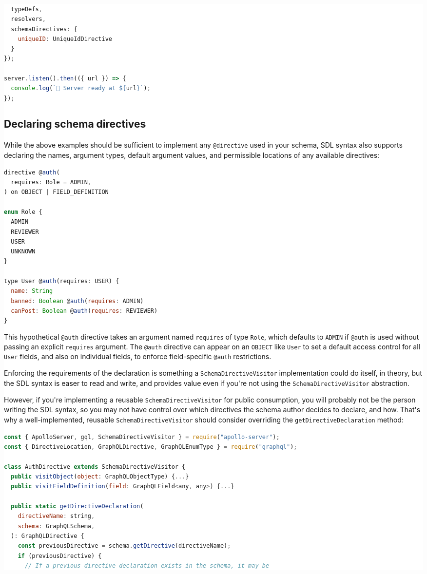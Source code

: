 ```js
  typeDefs,
  resolvers,
  schemaDirectives: {
    uniqueID: UniqueIdDirective
  }
});

server.listen().then(({ url }) => {
  console.log(`🚀 Server ready at ${url}`);
});
```

## Declaring schema directives

While the above examples should be sufficient to implement any `@directive` used in your schema, SDL syntax also supports declaring the names, argument types, default argument values, and permissible locations of any available directives:

```js
directive @auth(
  requires: Role = ADMIN,
) on OBJECT | FIELD_DEFINITION

enum Role {
  ADMIN
  REVIEWER
  USER
  UNKNOWN
}

type User @auth(requires: USER) {
  name: String
  banned: Boolean @auth(requires: ADMIN)
  canPost: Boolean @auth(requires: REVIEWER)
}
```

This hypothetical `@auth` directive takes an argument named `requires` of type `Role`, which defaults to `ADMIN` if `@auth` is used without passing an explicit `requires` argument. The `@auth` directive can appear on an `OBJECT` like `User` to set a default access control for all `User` fields, and also on individual fields, to enforce field-specific `@auth` restrictions.

Enforcing the requirements of the declaration is something a `SchemaDirectiveVisitor` implementation could do itself, in theory, but the SDL syntax is easer to read and write, and provides value even if you're not using the `SchemaDirectiveVisitor` abstraction.

However, if you're implementing a reusable `SchemaDirectiveVisitor` for public consumption, you will probably not be the person writing the SDL syntax, so you may not have control over which directives the schema author decides to declare, and how. That's why a well-implemented, reusable `SchemaDirectiveVisitor` should consider overriding the `getDirectiveDeclaration` method:

```js
const { ApolloServer, gql, SchemaDirectiveVisitor } = require("apollo-server");
const { DirectiveLocation, GraphQLDirective, GraphQLEnumType } = require("graphql");

class AuthDirective extends SchemaDirectiveVisitor {
  public visitObject(object: GraphQLObjectType) {...}
  public visitFieldDefinition(field: GraphQLField<any, any>) {...}

  public static getDirectiveDeclaration(
    directiveName: string,
    schema: GraphQLSchema,
  ): GraphQLDirective {
    const previousDirective = schema.getDirective(directiveName);
    if (previousDirective) {
      // If a previous directive declaration exists in the schema, it may be
```